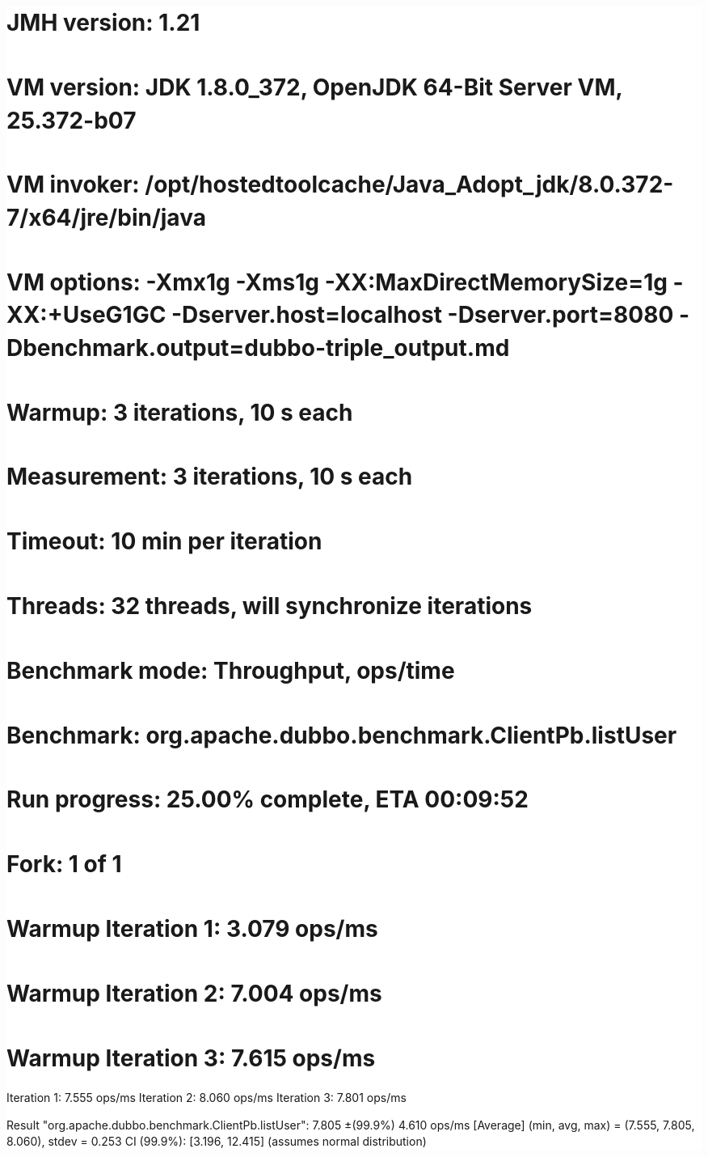 
# JMH version: 1.21
# VM version: JDK 1.8.0_372, OpenJDK 64-Bit Server VM, 25.372-b07
# VM invoker: /opt/hostedtoolcache/Java_Adopt_jdk/8.0.372-7/x64/jre/bin/java
# VM options: -Xmx1g -Xms1g -XX:MaxDirectMemorySize=1g -XX:+UseG1GC -Dserver.host=localhost -Dserver.port=8080 -Dbenchmark.output=dubbo-triple_output.md
# Warmup: 3 iterations, 10 s each
# Measurement: 3 iterations, 10 s each
# Timeout: 10 min per iteration
# Threads: 32 threads, will synchronize iterations
# Benchmark mode: Throughput, ops/time
# Benchmark: org.apache.dubbo.benchmark.ClientPb.listUser

# Run progress: 25.00% complete, ETA 00:09:52
# Fork: 1 of 1
# Warmup Iteration   1: 3.079 ops/ms
# Warmup Iteration   2: 7.004 ops/ms
# Warmup Iteration   3: 7.615 ops/ms
Iteration   1: 7.555 ops/ms
Iteration   2: 8.060 ops/ms
Iteration   3: 7.801 ops/ms


Result "org.apache.dubbo.benchmark.ClientPb.listUser":
  7.805 ±(99.9%) 4.610 ops/ms [Average]
  (min, avg, max) = (7.555, 7.805, 8.060), stdev = 0.253
  CI (99.9%): [3.196, 12.415] (assumes normal distribution)
